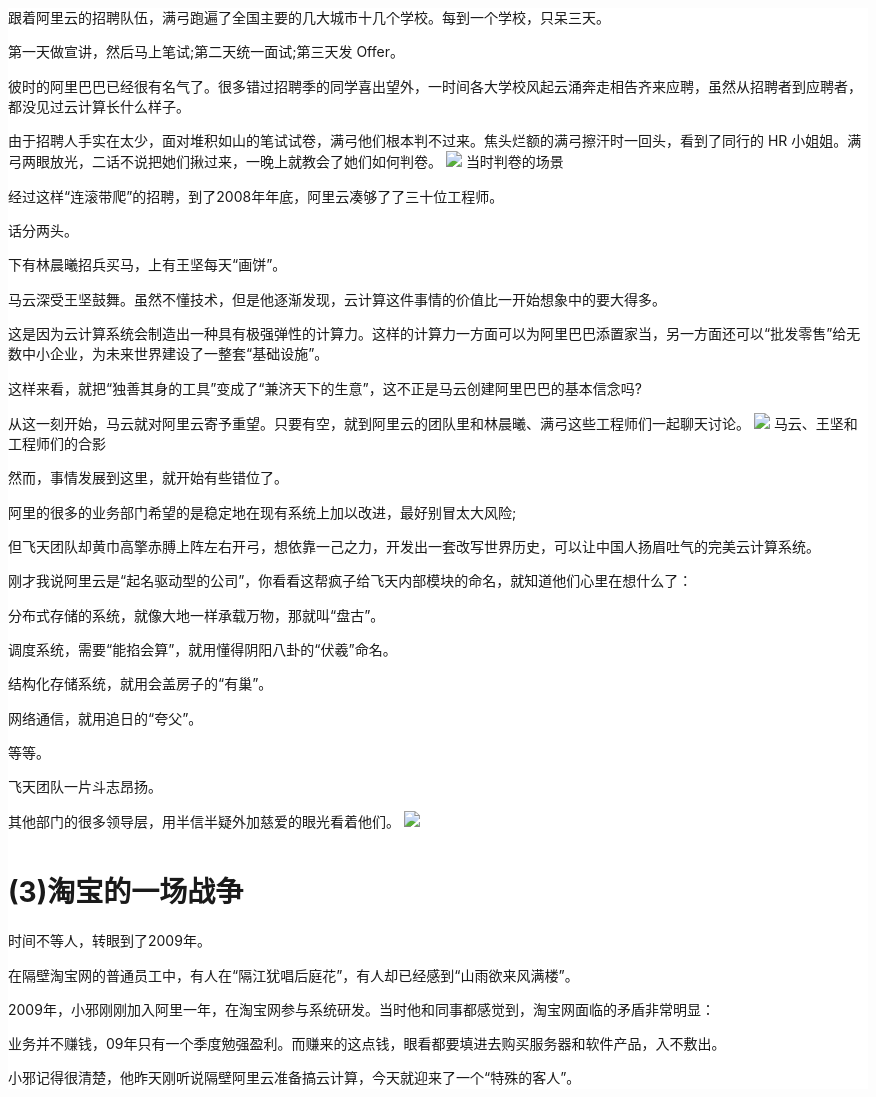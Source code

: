 跟着阿里云的招聘队伍，满弓跑遍了全国主要的几大城市十几个学校。每到一个学校，只呆三天。

第一天做宣讲，然后马上笔试;第二天统一面试;第三天发 Offer。

彼时的阿里巴巴已经很有名气了。很多错过招聘季的同学喜出望外，一时间各大学校风起云涌奔走相告齐来应聘，虽然从招聘者到应聘者，都没见过云计算长什么样子。

由于招聘人手实在太少，面对堆积如山的笔试试卷，满弓他们根本判不过来。焦头烂额的满弓擦汗时一回头，看到了同行的 HR 小姐姐。满弓两眼放光，二话不说把她们揪过来，一晚上就教会了她们如何判卷。
![](https://5b0988e595225.cdn.sohucs.com/q_70,c_zoom,w_640/images/20181019/24e4c293057c439094998081f2d10184.webp)
当时判卷的场景

经过这样“连滚带爬”的招聘，到了2008年年底，阿里云凑够了了三十位工程师。

话分两头。

下有林晨曦招兵买马，上有王坚每天“画饼”。

马云深受王坚鼓舞。虽然不懂技术，但是他逐渐发现，云计算这件事情的价值比一开始想象中的要大得多。

这是因为云计算系统会制造出一种具有极强弹性的计算力。这样的计算力一方面可以为阿里巴巴添置家当，另一方面还可以“批发零售”给无数中小企业，为未来世界建设了一整套“基础设施”。

这样来看，就把“独善其身的工具”变成了“兼济天下的生意”，这不正是马云创建阿里巴巴的基本信念吗?

从这一刻开始，马云就对阿里云寄予重望。只要有空，就到阿里云的团队里和林晨曦、满弓这些工程师们一起聊天讨论。
![](https://5b0988e595225.cdn.sohucs.com/q_70,c_zoom,w_640/images/20181019/757a04d0bf4a4036a3522bd25441f10d.webp)
马云、王坚和工程师们的合影

然而，事情发展到这里，就开始有些错位了。

阿里的很多的业务部门希望的是稳定地在现有系统上加以改进，最好别冒太大风险;

但飞天团队却黄巾高擎赤膊上阵左右开弓，想依靠一己之力，开发出一套改写世界历史，可以让中国人扬眉吐气的完美云计算系统。

刚才我说阿里云是“起名驱动型的公司”，你看看这帮疯子给飞天内部模块的命名，就知道他们心里在想什么了：

分布式存储的系统，就像大地一样承载万物，那就叫“盘古”。

调度系统，需要“能掐会算”，就用懂得阴阳八卦的“伏羲”命名。

结构化存储系统，就用会盖房子的“有巢”。

网络通信，就用追日的“夸父”。

等等。

飞天团队一片斗志昂扬。

其他部门的很多领导层，用半信半疑外加慈爱的眼光看着他们。
![](https://5b0988e595225.cdn.sohucs.com/q_70,c_zoom,w_640/images/20181019/cb6641f2b5204473934458e8b1479ec1.webp)
# (3)淘宝的一场战争

时间不等人，转眼到了2009年。

在隔壁淘宝网的普通员工中，有人在“隔江犹唱后庭花”，有人却已经感到“山雨欲来风满楼”。

2009年，小邪刚刚加入阿里一年，在淘宝网参与系统研发。当时他和同事都感觉到，淘宝网面临的矛盾非常明显：

业务并不赚钱，09年只有一个季度勉强盈利。而赚来的这点钱，眼看都要填进去购买服务器和软件产品，入不敷出。

小邪记得很清楚，他昨天刚听说隔壁阿里云准备搞云计算，今天就迎来了一个“特殊的客人”。
